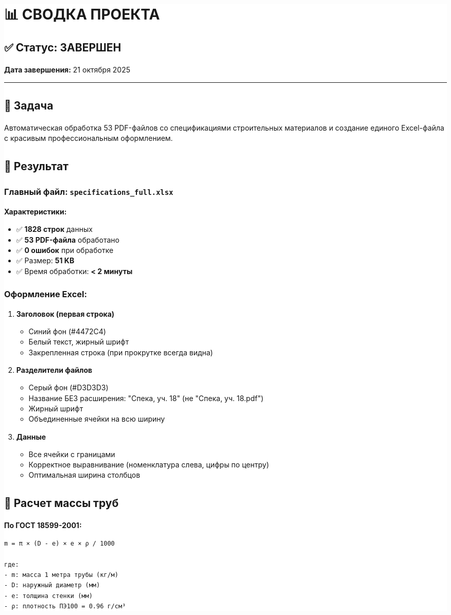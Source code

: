 # 📊 СВОДКА ПРОЕКТА

## ✅ Статус: ЗАВЕРШЕН

**Дата завершения:** 21 октября 2025

---

## 🎯 Задача

Автоматическая обработка 53 PDF-файлов со спецификациями строительных материалов и создание единого Excel-файла с красивым профессиональным оформлением.

## 📁 Результат

### Главный файл: `specifications_full.xlsx`

**Характеристики:**
- ✅ **1828 строк** данных
- ✅ **53 PDF-файла** обработано
- ✅ **0 ошибок** при обработке
- ✅ Размер: **51 KB**
- ✅ Время обработки: **< 2 минуты**

### Оформление Excel:

1. **Заголовок (первая строка)**
   - Синий фон (#4472C4)
   - Белый текст, жирный шрифт
   - Закрепленная строка (при прокрутке всегда видна)

2. **Разделители файлов**
   - Серый фон (#D3D3D3)
   - Название БЕЗ расширения: "Спека, уч. 18" (не "Спека, уч. 18.pdf")
   - Жирный шрифт
   - Объединенные ячейки на всю ширину

3. **Данные**
   - Все ячейки с границами
   - Корректное выравнивание (номенклатура слева, цифры по центру)
   - Оптимальная ширина столбцов

## 🔢 Расчет массы труб

**По ГОСТ 18599-2001:**
```
m = π × (D - e) × e × ρ / 1000

где:
- m: масса 1 метра трубы (кг/м)
- D: наружный диаметр (мм)
- e: толщина стенки (мм)
- ρ: плотность ПЭ100 = 0.96 г/см³
```
